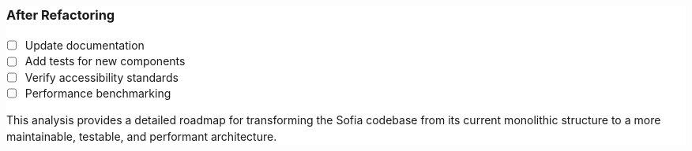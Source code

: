 ### After Refactoring
- [ ] Update documentation
- [ ] Add tests for new components
- [ ] Verify accessibility standards
- [ ] Performance benchmarking

This analysis provides a detailed roadmap for transforming the Sofia codebase from its current monolithic structure to a more maintainable, testable, and performant architecture. 